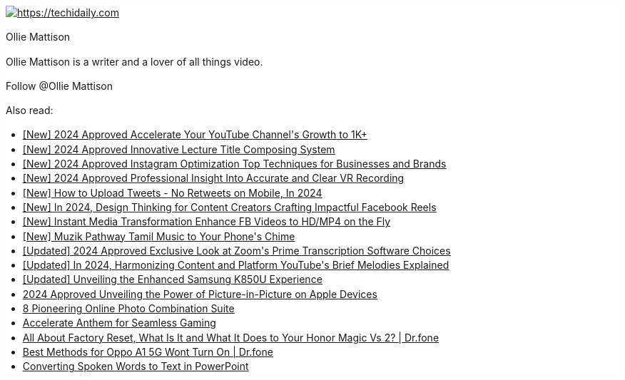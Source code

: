 
<a href="https://appsumo.8odi.net/c/5597632/2037335/7443" target="_top" id="2037335">
  <img src="//a.impactradius-go.com/display-ad/7443-2037335" border="0" alt="https://techidaily.com" width="728" height="90"/>
</a>
<img height="0" width="0" src="https://appsumo.8odi.net/i/5597632/2037335/7443" style="position:absolute;visibility:hidden;" border="0" />

Ollie Mattison

Ollie Mattison is a writer and a lover of all things video.

Follow @Ollie Mattison



<ins class="adsbygoogle"
      style="display:block"
      data-ad-client="ca-pub-7571918770474297"
      data-ad-slot="8358498916"
      data-ad-format="auto"
      data-full-width-responsive="true"></ins>
<span class="atpl-alsoreadstyle">Also read:</span>
<div><ul>
<li><a href="https://youtube-lab.techidaily.com/024-approved-accelerate-your-youtube-channels-growth-to-1kplus/"><u>[New] 2024 Approved  Accelerate Your YouTube Channel's Growth to 1K+</u></a></li>
<li><a href="https://fox-direct.techidaily.com/new-2024-approved-innovative-lecture-title-composing-system/"><u>[New] 2024 Approved  Innovative Lecture Title Composing System</u></a></li>
<li><a href="https://instagram-clips.techidaily.com/new-2024-approved-instagram-optimization-top-techniques-for-businesses-and-brands/"><u>[New] 2024 Approved  Instagram Optimization  Top Techniques for Businesses and Brands</u></a></li>
<li><a href="https://desktop-recording.techidaily.com/new-2024-approved-professional-insight-into-accurate-and-clear-vr-recording/"><u>[New] 2024 Approved  Professional Insight Into Accurate and Clear VR Recording</u></a></li>
<li><a href="https://twitter-videos.techidaily.com/new-how-to-upload-tweets-no-retweets-on-mobile-in-2024/"><u>[New] How to Upload Tweets - No Retweets on Mobile, In 2024</u></a></li>
<li><a href="https://facebook-video-recording.techidaily.com/new-in-2024-design-thinking-for-content-creators-crafting-impactful-facebook-reels/"><u>[New] In 2024, Design Thinking for Content Creators  Crafting Impactful Facebook Reels</u></a></li>
<li><a href="https://facebook-clips.techidaily.com/new-instant-media-transformation-enhance-fb-videos-to-hdmp4-on-the-fly/"><u>[New] Instant Media Transformation  Enhance FB Videos to HD/MP4 on the Fly</u></a></li>
<li><a href="https://fox-friendly.techidaily.com/new-muzik-pathway-tamil-music-to-your-phones-chime/"><u>[New] Muzik Pathway  Tamil Music to Your Phone's Chime</u></a></li>
<li><a href="https://screen-capture.techidaily.com/updated-2024-approved-exclusive-look-at-zooms-prime-transcription-software-choices/"><u>[Updated] 2024 Approved  Exclusive Look at Zoom's Prime Transcription Software Choices</u></a></li>
<li><a href="https://eaxpv-info.techidaily.com/updated-in-2024-harmonizing-content-and-platform-youtubes-brief-melodies-explained/"><u>[Updated] In 2024, Harmonizing Content and Platform  YouTube's Brief Melodies Explained</u></a></li>
<li><a href="https://some-skills.techidaily.com/updated-unveiling-the-enhanced-samsung-k850u-experience/"><u>[Updated] Unveiling the Enhanced Samsung K850U Experience</u></a></li>
<li><a href="https://some-guidance.techidaily.com/2024-approved-unveiling-the-power-of-picture-in-picture-on-apple-devices/"><u>2024 Approved  Unveiling the Power of Picture-in-Picture on Apple Devices</u></a></li>
<li><a href="https://extra-hints.techidaily.com/8-pioneering-online-photo-combination-suite/"><u>8 Pioneering Online Photo Combination Suite</u></a></li>
<li><a href="https://graphic-issues.techidaily.com/accelerate-anthem-for-seamless-gaming/"><u>Accelerate Anthem for Seamless Gaming</u></a></li>
<li><a href="https://phone-solutions.techidaily.com/all-about-factory-reset-what-is-it-and-what-it-does-to-your-honor-magic-vs-2-drfone-by-drfone-reset-android-reset-android/"><u>All About Factory Reset, What Is It and What It Does to Your Honor Magic Vs 2? | Dr.fone</u></a></li>
<li><a href="https://howto.techidaily.com/best-methods-for-oppo-a1-5g-wont-turn-on-drfone-by-drfone-fix-android-problems-fix-android-problems/"><u>Best Methods for Oppo A1 5G Wont Turn On | Dr.fone</u></a></li>
<li><a href="https://extra-hints.techidaily.com/converting-spoken-words-to-text-in-powerpoint/"><u>Converting Spoken Words to Text in PowerPoint</u></a></li>